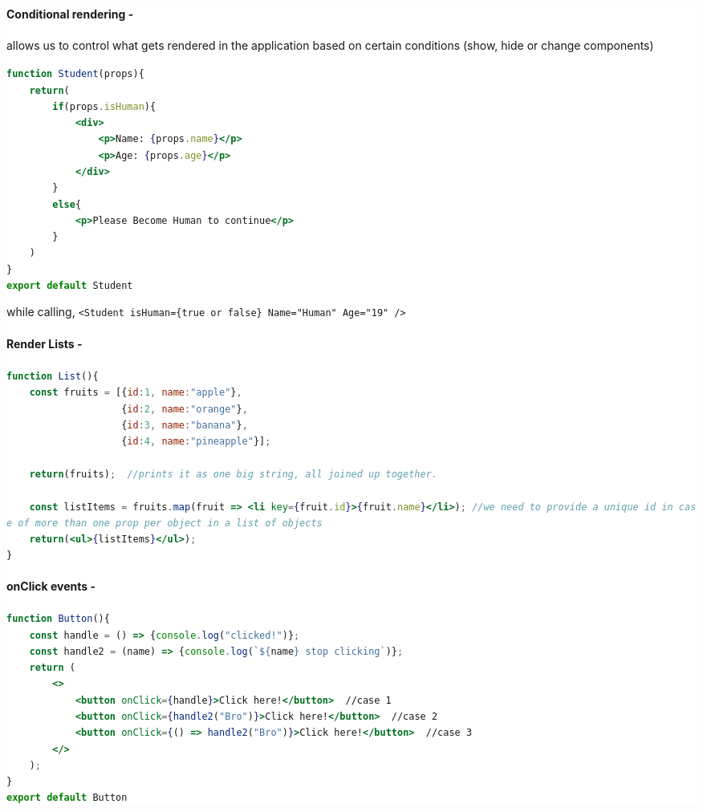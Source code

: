 #### Conditional rendering -
allows us to control what gets rendered in the application based on certain conditions (show, hide or change components)
```jsx
function Student(props){
	return(
		if(props.isHuman){
			<div>
				<p>Name: {props.name}</p>
				<p>Age: {props.age}</p>
			</div>
		}
		else{
			<p>Please Become Human to continue</p>
		}
	)
}
export default Student
```
while calling, `<Student isHuman={true or false} Name="Human" Age="19" />` 

#### Render Lists -
```jsx
function List(){
	const fruits = [{id:1, name:"apple"},
					{id:2, name:"orange"},
					{id:3, name:"banana"},
					{id:4, name:"pineapple"}];
	
	return(fruits);  //prints it as one big string, all joined up together.

	const listItems = fruits.map(fruit => <li key={fruit.id}>{fruit.name}</li>); //we need to provide a unique id in case of more than one prop per object in a list of objects
	return(<ul>{listItems}</ul>);
}
```

#### onClick events -

```jsx
function Button(){
	const handle = () => {console.log("clicked!")};
	const handle2 = (name) => {console.log(`${name} stop clicking`)};
	return (
		<>
			<button onClick={handle}>Click here!</button>  //case 1
			<button onClick={handle2("Bro")}>Click here!</button>  //case 2
			<button onClick={() => handle2("Bro")}>Click here!</button>  //case 3
		</>
	);
}
export default Button
```
